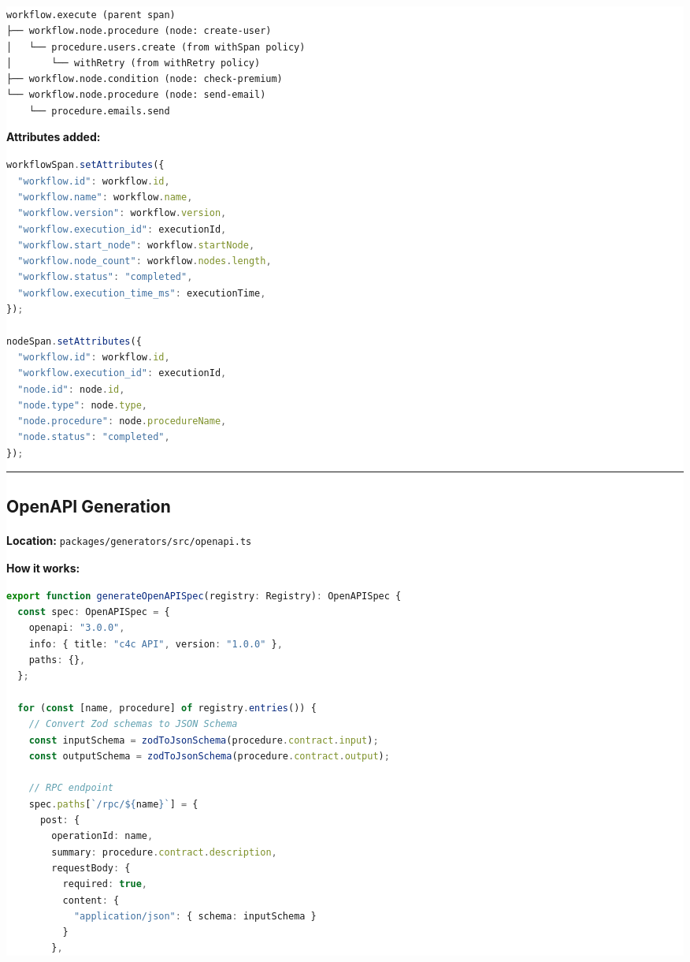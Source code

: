 ```
workflow.execute (parent span)
├── workflow.node.procedure (node: create-user)
│   └── procedure.users.create (from withSpan policy)
│       └── withRetry (from withRetry policy)
├── workflow.node.condition (node: check-premium)
└── workflow.node.procedure (node: send-email)
    └── procedure.emails.send
```

**Attributes added:**

```typescript
workflowSpan.setAttributes({
  "workflow.id": workflow.id,
  "workflow.name": workflow.name,
  "workflow.version": workflow.version,
  "workflow.execution_id": executionId,
  "workflow.start_node": workflow.startNode,
  "workflow.node_count": workflow.nodes.length,
  "workflow.status": "completed",
  "workflow.execution_time_ms": executionTime,
});

nodeSpan.setAttributes({
  "workflow.id": workflow.id,
  "workflow.execution_id": executionId,
  "node.id": node.id,
  "node.type": node.type,
  "node.procedure": node.procedureName,
  "node.status": "completed",
});
```

---

## OpenAPI Generation

**Location:** `packages/generators/src/openapi.ts`

**How it works:**

```typescript
export function generateOpenAPISpec(registry: Registry): OpenAPISpec {
  const spec: OpenAPISpec = {
    openapi: "3.0.0",
    info: { title: "c4c API", version: "1.0.0" },
    paths: {},
  };
  
  for (const [name, procedure] of registry.entries()) {
    // Convert Zod schemas to JSON Schema
    const inputSchema = zodToJsonSchema(procedure.contract.input);
    const outputSchema = zodToJsonSchema(procedure.contract.output);
    
    // RPC endpoint
    spec.paths[`/rpc/${name}`] = {
      post: {
        operationId: name,
        summary: procedure.contract.description,
        requestBody: {
          required: true,
          content: {
            "application/json": { schema: inputSchema }
          }
        },
```